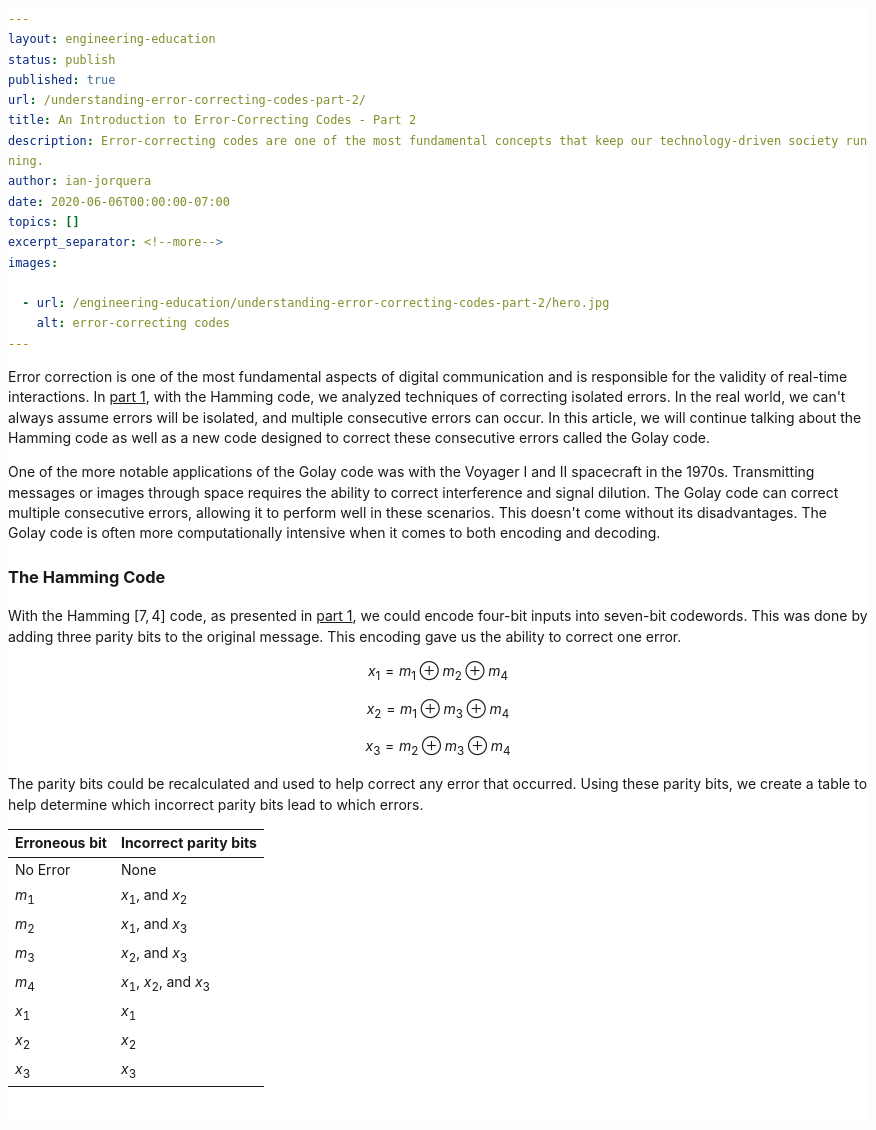 ```yaml
---
layout: engineering-education
status: publish
published: true
url: /understanding-error-correcting-codes-part-2/
title: An Introduction to Error-Correcting Codes - Part 2
description: Error-correcting codes are one of the most fundamental concepts that keep our technology-driven society running.
author: ian-jorquera
date: 2020-06-06T00:00:00-07:00
topics: []
excerpt_separator: <!--more-->
images:

  - url: /engineering-education/understanding-error-correcting-codes-part-2/hero.jpg
    alt: error-correcting codes
---
```


Error correction is one of the most fundamental aspects of digital communication and is responsible for the validity of real-time interactions. In [part 1](/understanding-error-correcting-codes-part-1/), with the Hamming code, we analyzed techniques of correcting isolated errors. In the real world, we can't always assume errors will be isolated, and multiple consecutive errors can occur. In this article, we will continue talking about the Hamming code as well as a new code designed to correct these consecutive errors called the Golay code.



One of the more notable applications of the Golay code was with the Voyager I and II spacecraft in the 1970s. Transmitting messages or images through space requires the ability to correct interference and signal dilution. The Golay code can correct multiple consecutive errors, allowing it to perform well in these scenarios. This doesn't come without its disadvantages. The Golay code is often more computationally intensive when it comes to both encoding and decoding.

### The Hamming Code
With the Hamming $[7,4]$ code, as presented in [part 1](/understanding-error-correcting-codes-part-1/), we could encode four-bit inputs into seven-bit codewords. This was done by adding three parity bits to the original message. This encoding gave us the ability to correct one error.

$$x_1=m_1 \oplus m_2 \oplus m_4$$

$$x_2=m_1 \oplus m_3 \oplus m_4$$

$$x_3=m_2 \oplus m_3 \oplus m_4$$

The parity bits could be recalculated and used to help correct any error that occurred. Using these parity bits, we create a table to help determine which incorrect parity bits lead to which errors.

|Erroneous bit | Incorrect parity bits |
|---|---|
|No Error|None|
|$m_1$|$x_1$, and $x_2$|
|$m_2$|$x_1$, and $x_3$|
|$m_3$|$x_2$, and $x_3$|
|$m_4$|$x_1$, $x_2$, and $x_3$|
|$x_1$|$x_1$|
|$x_2$|$x_2$|
|$x_3$|$x_3$|
<br>
